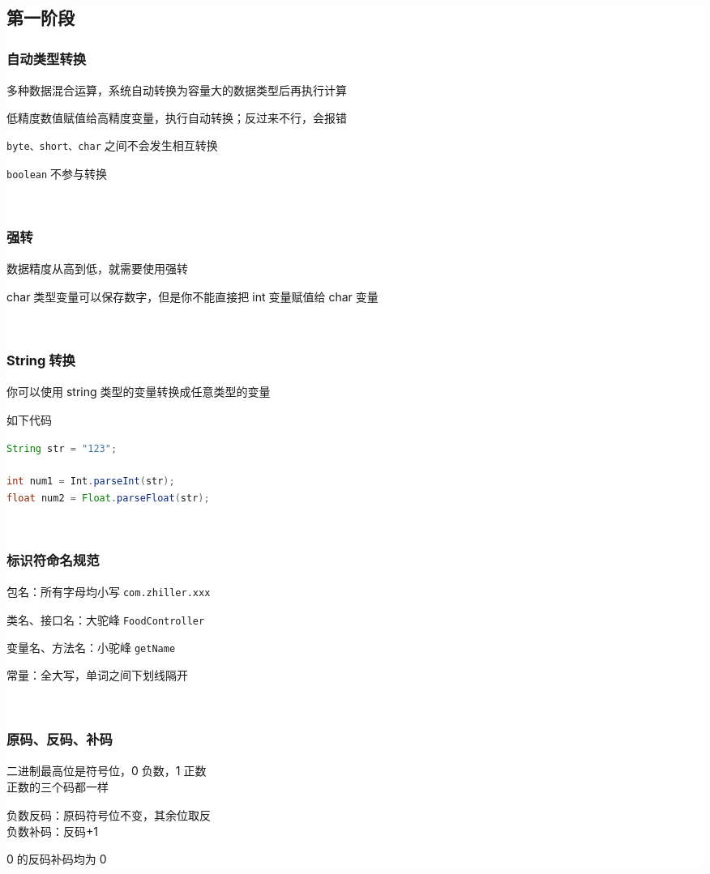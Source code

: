 ## 第一阶段

### 自动类型转换

多种数据混合运算，系统自动转换为容量大的数据类型后再执行计算

低精度数值赋值给高精度变量，执行自动转换；反过来不行，会报错

`byte、short、char` 之间不会发生相互转换

`boolean` 不参与转换

<br>

### 强转

数据精度从高到低，就需要使用强转

char 类型变量可以保存数字，但是你不能直接把 int 变量赋值给 char 变量

<br>

### String 转换

你可以使用 string 类型的变量转换成任意类型的变量

如下代码

```java
String str = "123";

int num1 = Int.parseInt(str);
float num2 = Float.parseFloat(str);
```

<br>

### 标识符命名规范

包名：所有字母均小写 `com.zhiller.xxx`

类名、接口名：大驼峰 `FoodController`

变量名、方法名：小驼峰 `getName`

常量：全大写，单词之间下划线隔开

<br>

### 原码、反码、补码

二进制最高位是符号位，0 负数，1 正数  
正数的三个码都一样

负数反码：原码符号位不变，其余位取反  
负数补码：反码+1

0 的反码补码均为 0
